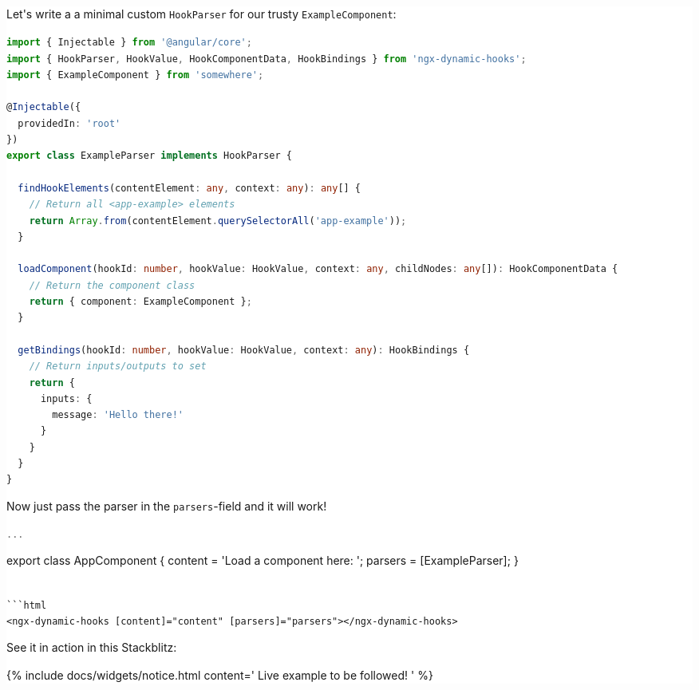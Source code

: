 Let's write a a minimal custom `HookParser` for our trusty `ExampleComponent`:

```ts
import { Injectable } from '@angular/core';
import { HookParser, HookValue, HookComponentData, HookBindings } from 'ngx-dynamic-hooks';
import { ExampleComponent } from 'somewhere';

@Injectable({ 
  providedIn: 'root' 
})
export class ExampleParser implements HookParser {

  findHookElements(contentElement: any, context: any): any[] {
    // Return all <app-example> elements
    return Array.from(contentElement.querySelectorAll('app-example'));
  }

  loadComponent(hookId: number, hookValue: HookValue, context: any, childNodes: any[]): HookComponentData {
    // Return the component class
    return { component: ExampleComponent };
  }

  getBindings(hookId: number, hookValue: HookValue, context: any): HookBindings {
    // Return inputs/outputs to set
    return {
      inputs: {
        message: 'Hello there!'
      }
    }
  }
}
```

Now just pass the parser in the `parsers`-field and it will work!

```ts
...
```

export class AppComponent {
  content = 'Load a component here: <app-example></app-example>';
  parsers = [ExampleParser];
}
```

```html
<ngx-dynamic-hooks [content]="content" [parsers]="parsers"></ngx-dynamic-hooks>
```

See it in action in this Stackblitz:

{% include docs/widgets/notice.html content='
  <span>Live example to be followed!</span>
' %}
